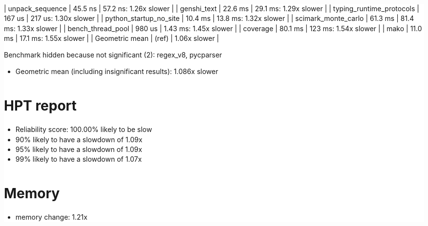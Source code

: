 | unpack_sequence          | 45.5 ns                                                                                                                 | 57.2 ns: 1.26x slower                                                                                                         |
| genshi_text              | 22.6 ms                                                                                                                 | 29.1 ms: 1.29x slower                                                                                                         |
| typing_runtime_protocols | 167 us                                                                                                                  | 217 us: 1.30x slower                                                                                                          |
| python_startup_no_site   | 10.4 ms                                                                                                                 | 13.8 ms: 1.32x slower                                                                                                         |
| scimark_monte_carlo      | 61.3 ms                                                                                                                 | 81.4 ms: 1.33x slower                                                                                                         |
| bench_thread_pool        | 980 us                                                                                                                  | 1.43 ms: 1.45x slower                                                                                                         |
| coverage                 | 80.1 ms                                                                                                                 | 123 ms: 1.54x slower                                                                                                          |
| mako                     | 11.0 ms                                                                                                                 | 17.1 ms: 1.55x slower                                                                                                         |
| Geometric mean           | (ref)                                                                                                                   | 1.06x slower                                                                                                                  |

Benchmark hidden because not significant (2): regex_v8, pycparser

- Geometric mean (including insignificant results): 1.086x slower

# HPT report

- Reliability score: 100.00% likely to be slow
- 90% likely to have a slowdown of 1.09x
- 95% likely to have a slowdown of 1.09x
- 99% likely to have a slowdown of 1.07x

# Memory
- memory change: 1.21x